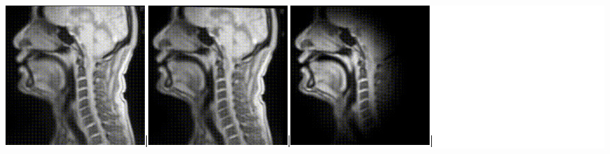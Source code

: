 <img src='./results/BLSTM/01/369_raw.gif' width='200'>|<img src='./results/BLSTM/01/369_norm.gif' width='200'>|<img src='./results/BLSTM/01/369_fil.gif' width='200'>|